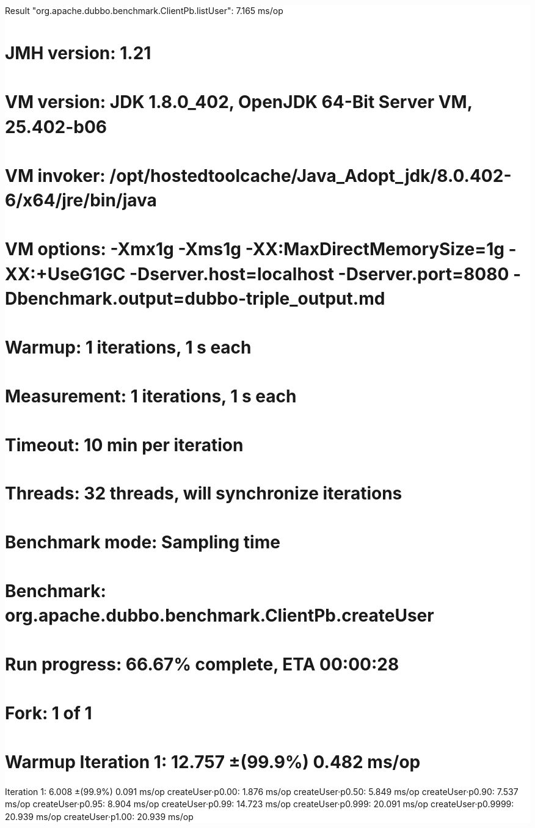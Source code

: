 
Result "org.apache.dubbo.benchmark.ClientPb.listUser":
  7.165 ms/op


# JMH version: 1.21
# VM version: JDK 1.8.0_402, OpenJDK 64-Bit Server VM, 25.402-b06
# VM invoker: /opt/hostedtoolcache/Java_Adopt_jdk/8.0.402-6/x64/jre/bin/java
# VM options: -Xmx1g -Xms1g -XX:MaxDirectMemorySize=1g -XX:+UseG1GC -Dserver.host=localhost -Dserver.port=8080 -Dbenchmark.output=dubbo-triple_output.md
# Warmup: 1 iterations, 1 s each
# Measurement: 1 iterations, 1 s each
# Timeout: 10 min per iteration
# Threads: 32 threads, will synchronize iterations
# Benchmark mode: Sampling time
# Benchmark: org.apache.dubbo.benchmark.ClientPb.createUser

# Run progress: 66.67% complete, ETA 00:00:28
# Fork: 1 of 1
# Warmup Iteration   1: 12.757 ±(99.9%) 0.482 ms/op
Iteration   1: 6.008 ±(99.9%) 0.091 ms/op
                 createUser·p0.00:   1.876 ms/op
                 createUser·p0.50:   5.849 ms/op
                 createUser·p0.90:   7.537 ms/op
                 createUser·p0.95:   8.904 ms/op
                 createUser·p0.99:   14.723 ms/op
                 createUser·p0.999:  20.091 ms/op
                 createUser·p0.9999: 20.939 ms/op
                 createUser·p1.00:   20.939 ms/op
